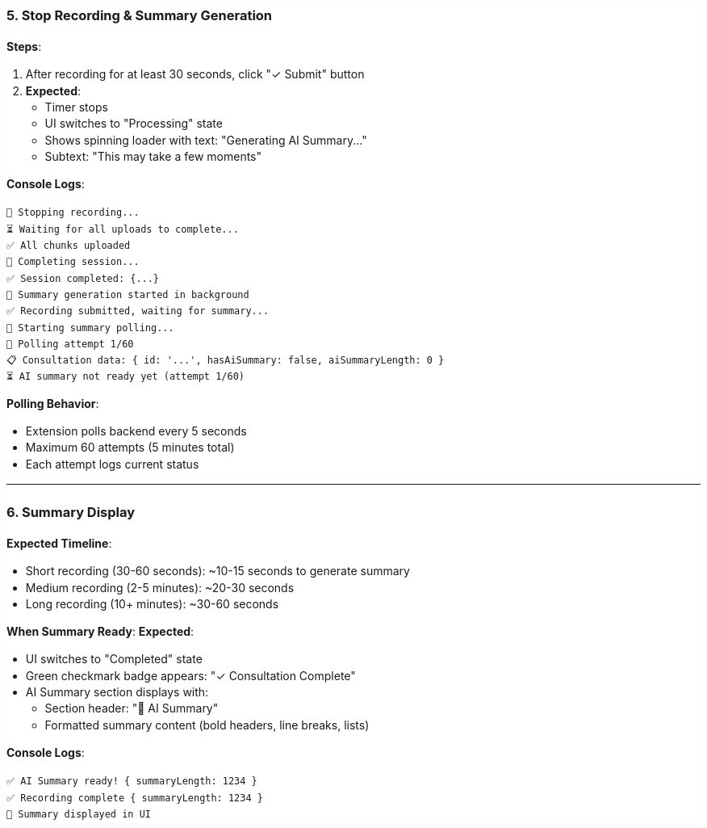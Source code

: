 
### 5. Stop Recording & Summary Generation

**Steps**:
1. After recording for at least 30 seconds, click "✓ Submit" button
2. **Expected**:
   - Timer stops
   - UI switches to "Processing" state
   - Shows spinning loader with text: "Generating AI Summary..."
   - Subtext: "This may take a few moments"

**Console Logs**:
```
🛑 Stopping recording...
⏳ Waiting for all uploads to complete...
✅ All chunks uploaded
🎯 Completing session...
✅ Session completed: {...}
🎯 Summary generation started in background
✅ Recording submitted, waiting for summary...
🔄 Starting summary polling...
📡 Polling attempt 1/60
📋 Consultation data: { id: '...', hasAiSummary: false, aiSummaryLength: 0 }
⏳ AI summary not ready yet (attempt 1/60)
```

**Polling Behavior**:
- Extension polls backend every 5 seconds
- Maximum 60 attempts (5 minutes total)
- Each attempt logs current status

---

### 6. Summary Display

**Expected Timeline**:
- Short recording (30-60 seconds): ~10-15 seconds to generate summary
- Medium recording (2-5 minutes): ~20-30 seconds
- Long recording (10+ minutes): ~30-60 seconds

**When Summary Ready**:
**Expected**:
- UI switches to "Completed" state
- Green checkmark badge appears: "✓ Consultation Complete"
- AI Summary section displays with:
  - Section header: "📝 AI Summary"
  - Formatted summary content (bold headers, line breaks, lists)

**Console Logs**:
```
✅ AI Summary ready! { summaryLength: 1234 }
✅ Recording complete { summaryLength: 1234 }
📝 Summary displayed in UI
```
